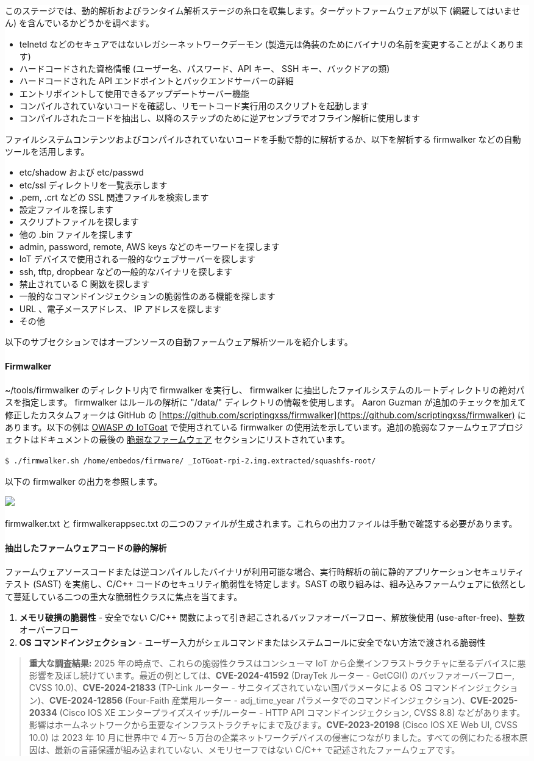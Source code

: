 このステージでは、動的解析およびランタイム解析ステージの糸口を収集します。ターゲットファームウェアが以下 \(網羅してはいません\) を含んでいるかどうかを調べます。

* telnetd などのセキュアではないレガシーネットワークデーモン \(製造元は偽装のためにバイナリの名前を変更することがよくあります\)
* ハードコードされた資格情報 \(ユーザー名、パスワード、API キー、 SSH キー、バックドアの類\)
* ハードコードされた API エンドポイントとバックエンドサーバーの詳細
* エントリポイントして使用できるアップデートサーバー機能
* コンパイルされていないコードを確認し、リモートコード実行用のスクリプトを起動します
* コンパイルされたコードを抽出し、以降のステップのために逆アセンブラでオフライン解析に使用します

ファイルシステムコンテンツおよびコンパイルされていないコードを手動で静的に解析するか、以下を解析する firmwalker などの自動ツールを活用します。

* etc/shadow および etc/passwd
* etc/ssl ディレクトリを一覧表示します
* .pem, .crt などの SSL 関連ファイルを検索します
* 設定ファイルを探します
* スクリプトファイルを探します
* 他の .bin ファイルを探します
* admin, password, remote, AWS keys などのキーワードを探します
* IoT デバイスで使用される一般的なウェブサーバーを探します
* ssh, tftp, dropbear などの一般的なバイナリを探します
* 禁止されている C 関数を探します
* 一般的なコマンドインジェクションの脆弱性のある機能を探します
* URL 、電子メースアドレス、 IP アドレスを探します
* その他

以下のサブセクションではオープンソースの自動ファームウェア解析ツールを紹介します。

#### Firmwalker

~/tools/firmwalker のディレクトリ内で firmwalker を実行し、 firmwalker に抽出したファイルシステムのルートディレクトリの絶対パスを指定します。 firmwalker はルールの解析に "/data/" ディレクトリの情報を使用します。 Aaron Guzman が追加のチェックを加えて修正したカスタムフォークは GitHub の [https://github.com/scriptingxss/firmwalker](https://github.com/scriptingxss/firmwalker) にあります。以下の例は [OWASP の IoTGoat](https://github.com/OWASP/IoTGoat) で使用されている firmwalker の使用法を示しています。追加の脆弱なファームウェアプロジェクトはドキュメントの最後の [脆弱なファームウェア](./) セクションにリストされています。

`$ ./firmwalker.sh /home/embedos/firmware/ _IoTGoat-rpi-2.img.extracted/squashfs-root/`

以下の firmwalker の出力を参照します。

![](gitbook/assets/7.png)

firmwalker.txt と firmwalkerappsec.txt の二つのファイルが生成されます。これらの出力ファイルは手動で確認する必要があります。

#### 抽出したファームウェアコードの静的解析

ファームウェアソースコードまたは逆コンパイルしたバイナリが利用可能な場合、実行時解析の前に静的アプリケーションセキュリティテスト \(SAST\) を実施し、C/C++ コードのセキュリティ脆弱性を特定します。SAST の取り組みは、組み込みファームウェアに依然として蔓延している二つの重大な脆弱性クラスに焦点を当てます。

1. **メモリ破損の脆弱性** - 安全でない C/C++ 関数によって引き起こされるバッファオーバーフロー、解放後使用 (use-after-free)、整数オーバーフロー
2. **OS コマンドインジェクション** - ユーザー入力がシェルコマンドまたはシステムコールに安全でない方法で渡される脆弱性

> **重大な調査結果:** 2025 年の時点で、これらの脆弱性クラスはコンシューマ IoT から企業インフラストラクチャに至るデバイスに悪影響を及ぼし続けています。最近の例としては、**CVE-2024-41592** \(DrayTek ルーター - GetCGI\(\) のバッファオーバーフロー, CVSS 10.0\)、**CVE-2024-21833** \(TP-Link ルーター - サニタイズされていない国パラメータによる OS コマンドインジェクション\)、**CVE-2024-12856** \(Four-Faith 産業用ルーター - adj_time_year パラメータでのコマンドインジェクション\)、**CVE-2025-20334** \(Cisco IOS XE エンタープライズスイッチ/ルーター - HTTP API コマンドインジェクション, CVSS 8.8\) などがあります。影響はホームネットワークから重要なインフラストラクチャにまで及びます。**CVE-2023-20198** \(Cisco IOS XE Web UI, CVSS 10.0\) は 2023 年 10 月に世界中で 4 万～ 5 万台の企業ネットワークデバイスの侵害につながりました。すべての例にわたる根本原因は、最新の言語保護が組み込まれていない、メモリセーフではない C/C++ で記述されたファームウェアです。
